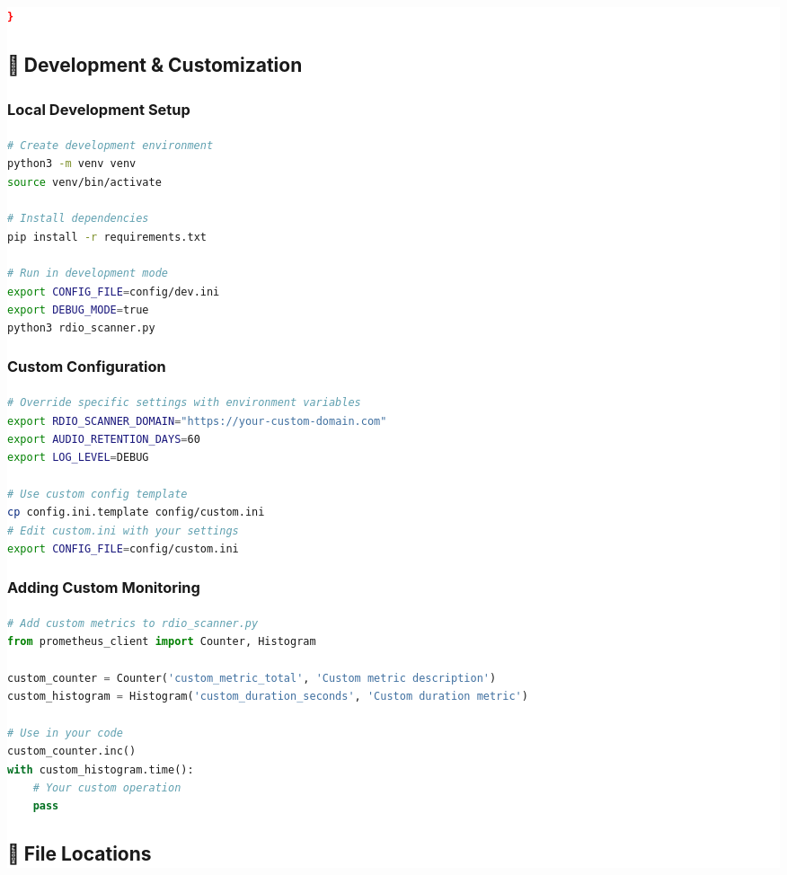 ```json
}
```

## 🔧 Development & Customization

### Local Development Setup
```bash
# Create development environment
python3 -m venv venv
source venv/bin/activate

# Install dependencies
pip install -r requirements.txt

# Run in development mode
export CONFIG_FILE=config/dev.ini
export DEBUG_MODE=true
python3 rdio_scanner.py
```

### Custom Configuration
```bash
# Override specific settings with environment variables
export RDIO_SCANNER_DOMAIN="https://your-custom-domain.com"
export AUDIO_RETENTION_DAYS=60
export LOG_LEVEL=DEBUG

# Use custom config template
cp config.ini.template config/custom.ini
# Edit custom.ini with your settings
export CONFIG_FILE=config/custom.ini
```

### Adding Custom Monitoring
```python
# Add custom metrics to rdio_scanner.py
from prometheus_client import Counter, Histogram

custom_counter = Counter('custom_metric_total', 'Custom metric description')
custom_histogram = Histogram('custom_duration_seconds', 'Custom duration metric')

# Use in your code
custom_counter.inc()
with custom_histogram.time():
    # Your custom operation
    pass
```

## 📄 File Locations

